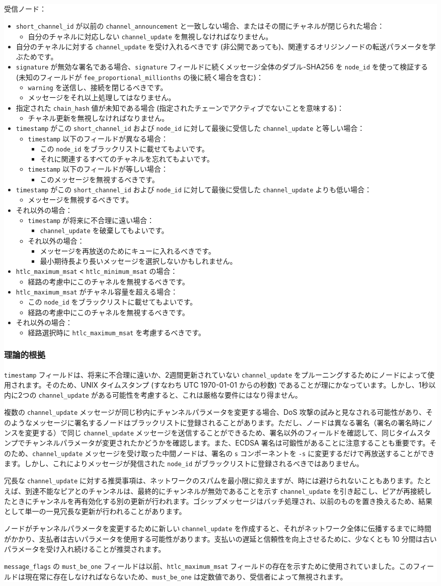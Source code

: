 受信ノード：

- `short_channel_id` が以前の `channel_announcement` と一致しない場合、またはその間にチャネルが閉じられた場合：
  - 自分のチャネルに対応しない `channel_update` を無視しなければなりません。
- 自分のチャネルに対する `channel_update` を受け入れるべきです (非公開であっても)、関連するオリジンノードの転送パラメータを学ぶためです。
- `signature` が無効な署名である場合、`signature` フィールドに続くメッセージ全体のダブル-SHA256 を `node_id` を使って検証する (未知のフィールドが `fee_proportional_millionths` の後に続く場合を含む)：
  - `warning` を送信し、接続を閉じるべきです。
  - メッセージをそれ以上処理してはなりません。
- 指定された `chain_hash` 値が未知である場合 (指定されたチェーンでアクティブでないことを意味する)：
  - チャネル更新を無視しなければなりません。
- `timestamp` がこの `short_channel_id` および `node_id` に対して最後に受信した `channel_update` と等しい場合：
  - `timestamp` 以下のフィールドが異なる場合：
    - この `node_id` をブラックリストに載せてもよいです。
    - それに関連するすべてのチャネルを忘れてもよいです。
  - `timestamp` 以下のフィールドが等しい場合：
    - このメッセージを無視するべきです。
- `timestamp` がこの `short_channel_id` および `node_id` に対して最後に受信した `channel_update` よりも低い場合：
  - メッセージを無視するべきです。
- それ以外の場合：
  - `timestamp` が将来に不合理に遠い場合：
    - `channel_update` を破棄してもよいです。
  - それ以外の場合：
    - メッセージを再放送のためにキューに入れるべきです。
    - 最小期待長より長いメッセージを選択しないかもしれません。
- `htlc_maximum_msat` < `htlc_minimum_msat` の場合：
  - 経路の考慮中にこのチャネルを無視するべきです。
- `htlc_maximum_msat` がチャネル容量を超える場合：
  - この `node_id` をブラックリストに載せてもよいです。
  - 経路の考慮中にこのチャネルを無視するべきです。
- それ以外の場合：
  - 経路選択時に `htlc_maximum_msat` を考慮するべきです。

### 理論的根拠

`timestamp` フィールドは、将来に不合理に遠いか、2週間更新されていない `channel_update` をプルーニングするためにノードによって使用されます。そのため、UNIX タイムスタンプ (すなわち UTC 1970-01-01 からの秒数) であることが理にかなっています。しかし、1秒以内に2つの `channel_update` がある可能性を考慮すると、これは厳格な要件にはなり得ません。

複数の `channel_update` メッセージが同じ秒内にチャンネルパラメータを変更する場合、DoS 攻撃の試みと見なされる可能性があり、そのようなメッセージに署名するノードはブラックリストに登録されることがあります。ただし、ノードは異なる署名（署名の署名時にノンスを変更する）で同じ `channel_update` メッセージを送信することができるため、署名以外のフィールドを確認して、同じタイムスタンプでチャンネルパラメータが変更されたかどうかを確認します。また、ECDSA 署名は可鍛性があることに注意することも重要です。そのため、`channel_update` メッセージを受け取った中間ノードは、署名の `s` コンポーネントを `-s` に変更するだけで再放送することができます。しかし、これによりメッセージが発信された `node_id` がブラックリストに登録されるべきではありません。

冗長な `channel_update` に対する推奨事項は、ネットワークのスパムを最小限に抑えますが、時には避けられないこともあります。たとえば、到達不能なピアとのチャンネルは、最終的にチャンネルが無効であることを示す `channel_update` を引き起こし、ピアが再接続したときにチャンネルを再有効化する別の更新が行われます。ゴシップメッセージはバッチ処理され、以前のものを置き換えるため、結果として単一の一見冗長な更新が行われることがあります。

ノードがチャンネルパラメータを変更するために新しい `channel_update` を作成すると、それがネットワーク全体に伝播するまでに時間がかかり、支払者は古いパラメータを使用する可能性があります。支払いの遅延と信頼性を向上させるために、少なくとも 10 分間は古いパラメータを受け入れ続けることが推奨されます。

`message_flags` の `must_be_one` フィールドは以前、`htlc_maximum_msat` フィールドの存在を示すために使用されていました。このフィールドは現在常に存在しなければならないため、`must_be_one` は定数値であり、受信者によって無視されます。
